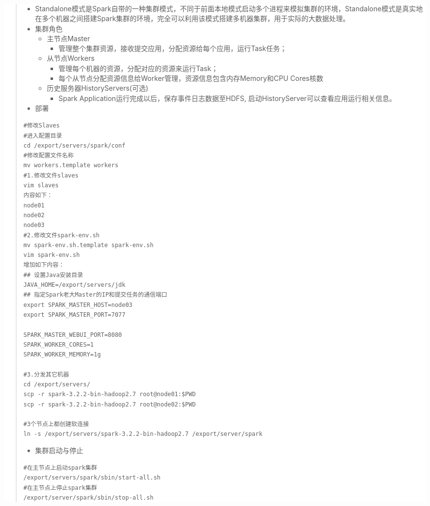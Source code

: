 >+ Standalone模式是Spark自带的一种集群模式，不同于前面本地模式启动多个进程来模拟集群的环境，Standalone模式是真实地在多个机器之间搭建Spark集群的环境，完全可以利用该模式搭建多机器集群，用于实际的大数据处理。
>+ 集群角色
>	+ 主节点Master
>		+ 管理整个集群资源，接收提交应用，分配资源给每个应用，运行Task任务；
>	+ 从节点Workers
>		+ 管理每个机器的资源，分配对应的资源来运行Task；
>		+ 每个从节点分配资源信息给Worker管理，资源信息包含内存Memory和CPU Cores核数
>	+ 历史服务器HistoryServers(可选)
>		+ Spark Application运行完成以后，保存事件日志数据至HDFS, 启动HistoryServer可以查看应用运行相关信息。
>+ 部署
>
>```
>#修改Slaves
>#进入配置目录
>cd /export/servers/spark/conf
>#修改配置文件名称
>mv workers.template workers
>#1.修改文件slaves
>vim slaves
>内容如下：
>node01
>node02
>node03
>#2.修改文件spark-env.sh
>mv spark-env.sh.template spark-env.sh
>vim spark-env.sh
>增加如下内容：
>## 设置Java安装目录
>JAVA_HOME=/export/servers/jdk
>## 指定Spark老大Master的IP和提交任务的通信端口
>export SPARK_MASTER_HOST=node03
>export SPARK_MASTER_PORT=7077
>
>SPARK_MASTER_WEBUI_PORT=8080
>SPARK_WORKER_CORES=1
>SPARK_WORKER_MEMORY=1g
>
>#3.分发其它机器
>cd /export/servers/
>scp -r spark-3.2.2-bin-hadoop2.7 root@node01:$PWD
>scp -r spark-3.2.2-bin-hadoop2.7 root@node02:$PWD
>
>#3个节点上都创建软连接
>ln -s /export/servers/spark-3.2.2-bin-hadoop2.7 /export/server/spark
>```
>
>+ 集群启动与停止
>
>```
>#在主节点上启动spark集群
>/export/servers/spark/sbin/start-all.sh
>#在主节点上停止spark集群
>/export/server/spark/sbin/stop-all.sh
>```
>